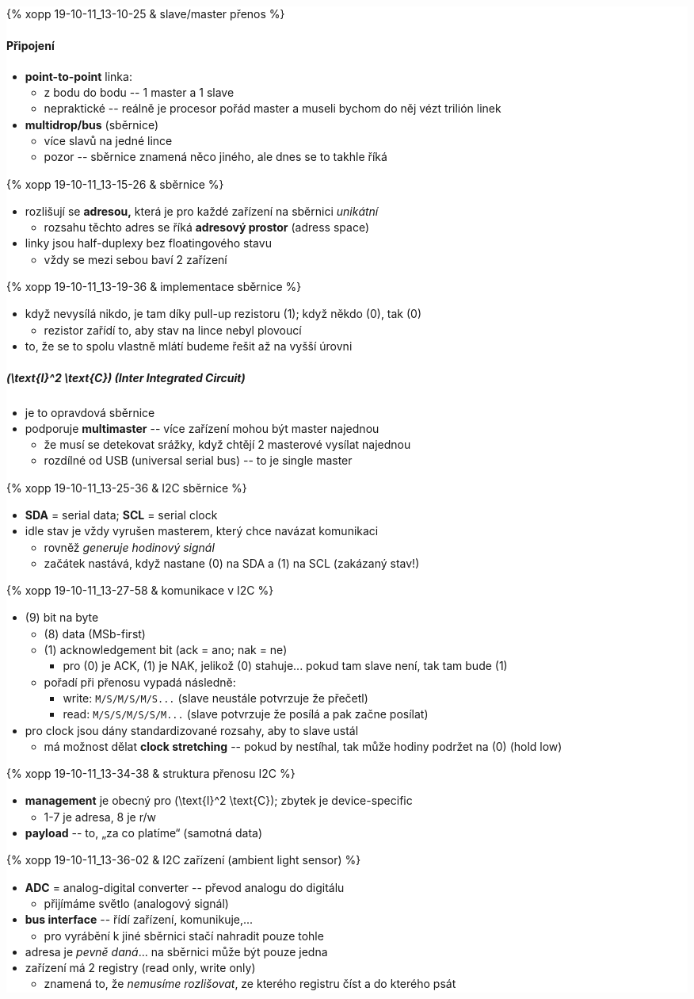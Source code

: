 {% xopp 19-10-11_13-10-25 & slave/master přenos %}

#### Připojení
- **point-to-point** linka:
	- z bodu do bodu -- 1 master a 1 slave
	- nepraktické -- reálně je procesor pořád master a museli bychom do něj vézt trilión linek
- **multidrop/bus** (sběrnice)
	- více slavů na jedné lince
	- pozor -- sběrnice znamená něco jiného, ale dnes se to takhle říká

{% xopp 19-10-11_13-15-26 & sběrnice %}

- rozlišují se **adresou,** která je pro každé zařízení na sběrnici _unikátní_
	- rozsahu těchto adres se říká **adresový prostor** (adress space)
- linky jsou half-duplexy bez floatingového stavu
	- vždy se mezi sebou baví 2 zařízení

{% xopp 19-10-11_13-19-36 & implementace sběrnice %}

- když nevysílá nikdo, je tam díky pull-up rezistoru \(1\); když někdo \(0\), tak \(0\)
	- rezistor zařídí to, aby stav na lince nebyl plovoucí
- to, že se to spolu vlastně mlátí budeme řešit až na vyšší úrovni

##### \(\text{I}^2 \text{C}\) (Inter Integrated Circuit)
- je to opravdová sběrnice
- podporuje **multimaster** -- více zařízení mohou být master najednou
	- že musí se detekovat srážky, když chtějí 2 masterové vysílat najednou
	- rozdílné od USB (universal serial bus) -- to je single master

{% xopp 19-10-11_13-25-36 & I2C sběrnice %}

- **SDA** = serial data; **SCL** = serial clock 
- idle stav je vždy vyrušen masterem, který chce navázat komunikaci
	- rovněž _generuje hodinový signál_
	- začátek nastává, když nastane \(0\) na SDA a \(1\) na SCL (zakázaný stav!)

{% xopp 19-10-11_13-27-58 & komunikace v I2C %}

- \(9\) bit na byte
	- \(8\) data (MSb-first)
	- \(1\) acknowledgement bit (ack = ano; nak = ne)
		- pro \(0\) je ACK, \(1\) je NAK, jelikož \(0\) stahuje... pokud tam slave není, tak tam bude \(1\)
	- pořadí při přenosu vypadá následně:
		- write: `M/S/M/S/M/S...` (slave neustále potvrzuje že přečetl)
		- read: `M/S/S/M/S/S/M...` (slave potvrzuje že posílá a pak začne posílat)
- pro clock jsou dány standardizované rozsahy, aby to slave ustál
	- má možnost dělat **clock stretching** -- pokud by nestíhal, tak může hodiny podržet na \(0\) (hold low)

{% xopp 19-10-11_13-34-38 & struktura přenosu I2C %}

- **management** je obecný pro \(\text{I}^2 \text{C}\); zbytek je device-specific
	- 1-7 je adresa, 8 je r/w
- **payload** -- to, „za co platíme“ (samotná data)

{% xopp 19-10-11_13-36-02 & I2C zařízení (ambient light sensor) %}
- **ADC** = analog-digital converter -- převod analogu do digitálu
	- přijímáme světlo (analogový signál)
- **bus interface** -- řídí zařízení, komunikuje,...
	- pro vyrábění k jiné sběrnici stačí nahradit pouze tohle
- adresa je _pevně daná_... na sběrnici může být pouze jedna
- zařízení má 2 registry (read only, write only)
	- znamená to, že _nemusíme rozlišovat_, ze kterého registru číst a do kterého psát
